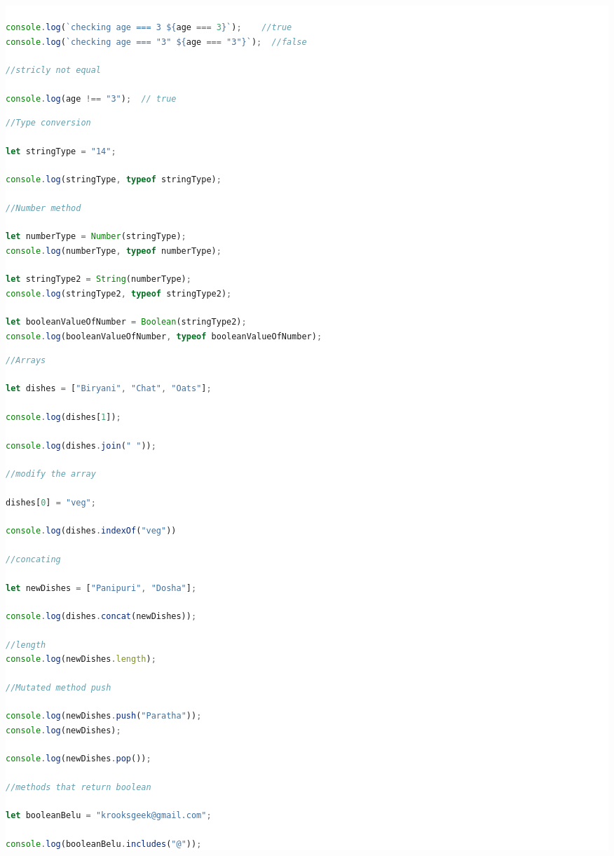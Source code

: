 ```jsx

console.log(`checking age === 3 ${age === 3}`);    //true
console.log(`checking age === "3" ${age === "3"}`);  //false

//stricly not equal

console.log(age !== "3");  // true
```

```jsx
//Type conversion 

let stringType = "14";

console.log(stringType, typeof stringType);

//Number method 

let numberType = Number(stringType);
console.log(numberType, typeof numberType);

let stringType2 = String(numberType);
console.log(stringType2, typeof stringType2);

let booleanValueOfNumber = Boolean(stringType2);
console.log(booleanValueOfNumber, typeof booleanValueOfNumber);
```

```jsx
//Arrays

let dishes = ["Biryani", "Chat", "Oats"];

console.log(dishes[1]);

console.log(dishes.join(" "));

//modify the array

dishes[0] = "veg";

console.log(dishes.indexOf("veg"))

//concating

let newDishes = ["Panipuri", "Dosha"];

console.log(dishes.concat(newDishes));

//length 
console.log(newDishes.length);

//Mutated method push

console.log(newDishes.push("Paratha"));
console.log(newDishes);

console.log(newDishes.pop());

//methods that return boolean

let booleanBelu = "krooksgeek@gmail.com";

console.log(booleanBelu.includes("@"));
```